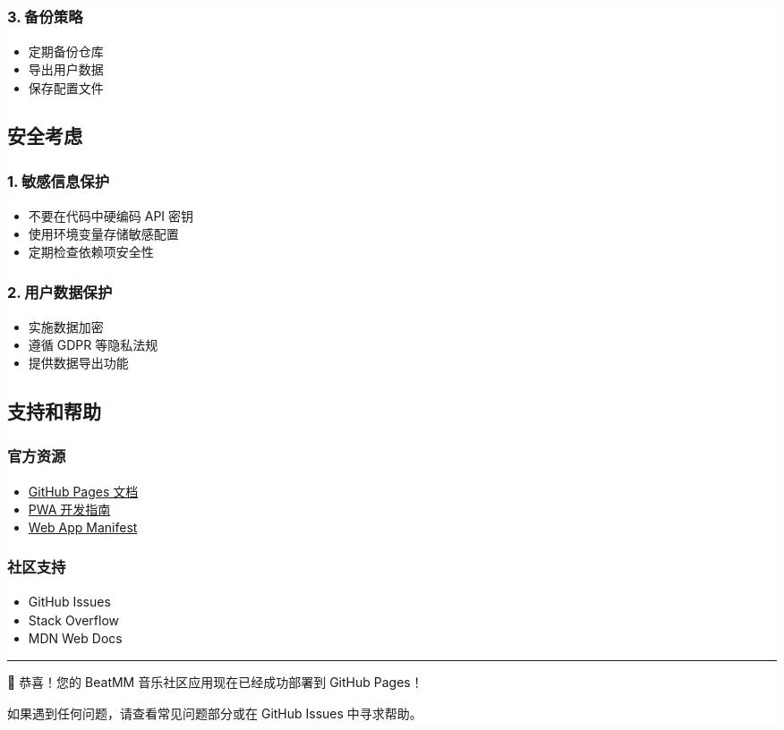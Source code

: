 ### 3. 备份策略

- 定期备份仓库
- 导出用户数据
- 保存配置文件

## 安全考虑

### 1. 敏感信息保护

- 不要在代码中硬编码 API 密钥
- 使用环境变量存储敏感配置
- 定期检查依赖项安全性

### 2. 用户数据保护

- 实施数据加密
- 遵循 GDPR 等隐私法规
- 提供数据导出功能

## 支持和帮助

### 官方资源
- [GitHub Pages 文档](https://docs.github.com/en/pages)
- [PWA 开发指南](https://web.dev/progressive-web-apps/)
- [Web App Manifest](https://developer.mozilla.org/en-US/docs/Web/Manifest)

### 社区支持
- GitHub Issues
- Stack Overflow
- MDN Web Docs

---

🎉 恭喜！您的 BeatMM 音乐社区应用现在已经成功部署到 GitHub Pages！

如果遇到任何问题，请查看常见问题部分或在 GitHub Issues 中寻求帮助。

